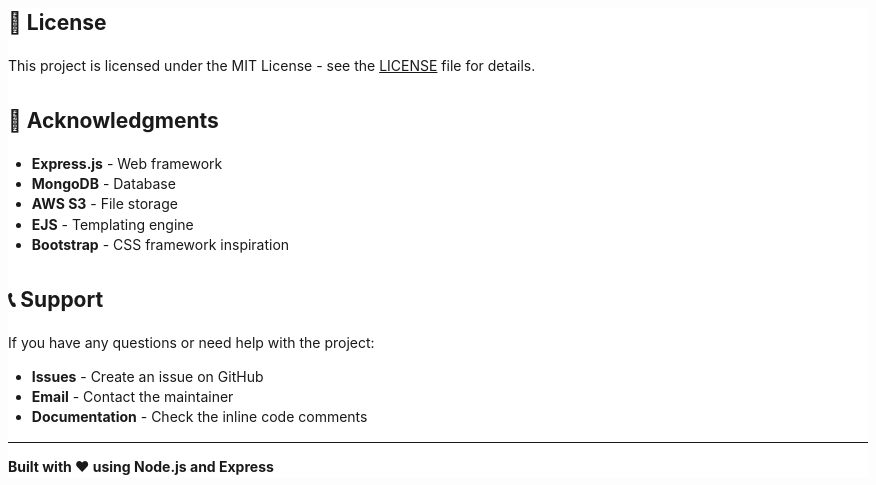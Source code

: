 ## 📝 License

This project is licensed under the MIT License - see the [LICENSE](LICENSE) file for details.

## 🙏 Acknowledgments

- **Express.js** - Web framework
- **MongoDB** - Database
- **AWS S3** - File storage
- **EJS** - Templating engine
- **Bootstrap** - CSS framework inspiration

## 📞 Support

If you have any questions or need help with the project:

- **Issues** - Create an issue on GitHub
- **Email** - Contact the maintainer
- **Documentation** - Check the inline code comments

---

**Built with ❤️ using Node.js and Express**
